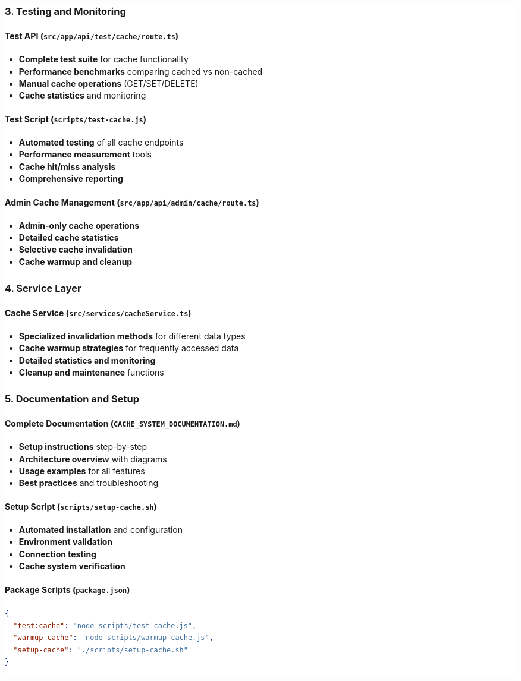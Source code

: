 ### 3. Testing and Monitoring

#### Test API (`src/app/api/test/cache/route.ts`)
- **Complete test suite** for cache functionality
- **Performance benchmarks** comparing cached vs non-cached
- **Manual cache operations** (GET/SET/DELETE)
- **Cache statistics** and monitoring

#### Test Script (`scripts/test-cache.js`)
- **Automated testing** of all cache endpoints
- **Performance measurement** tools
- **Cache hit/miss analysis**
- **Comprehensive reporting**

#### Admin Cache Management (`src/app/api/admin/cache/route.ts`)
- **Admin-only cache operations**
- **Detailed cache statistics**
- **Selective cache invalidation**
- **Cache warmup and cleanup**

### 4. Service Layer

#### Cache Service (`src/services/cacheService.ts`)
- **Specialized invalidation methods** for different data types
- **Cache warmup strategies** for frequently accessed data
- **Detailed statistics and monitoring**
- **Cleanup and maintenance** functions

### 5. Documentation and Setup

#### Complete Documentation (`CACHE_SYSTEM_DOCUMENTATION.md`)
- **Setup instructions** step-by-step
- **Architecture overview** with diagrams
- **Usage examples** for all features
- **Best practices** and troubleshooting

#### Setup Script (`scripts/setup-cache.sh`)
- **Automated installation** and configuration
- **Environment validation**
- **Connection testing**
- **Cache system verification**

#### Package Scripts (`package.json`)
```json
{
  "test:cache": "node scripts/test-cache.js",
  "warmup-cache": "node scripts/warmup-cache.js",
  "setup-cache": "./scripts/setup-cache.sh"
}
```

---